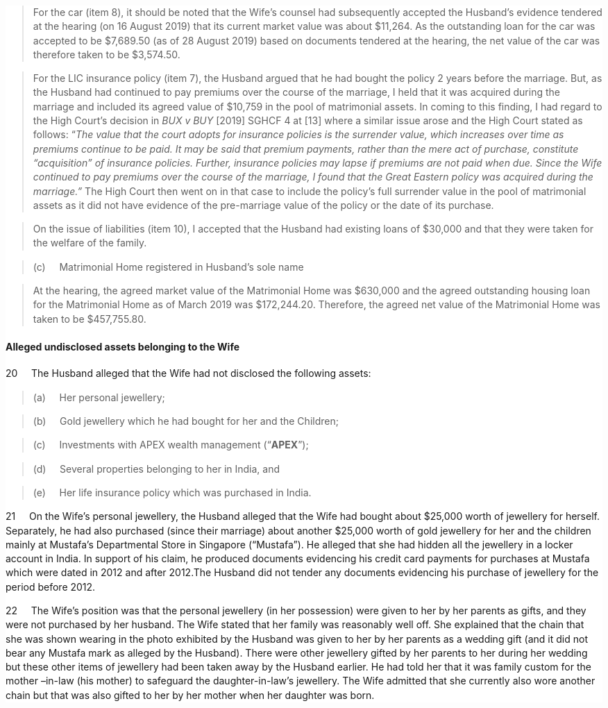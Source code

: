 > For the car (item 8), it should be noted that the Wife’s counsel had subsequently accepted the Husband’s evidence tendered at the hearing (on 16 August 2019) that its current market value was about $11,264. As the outstanding loan for the car was accepted to be $7,689.50 (as of 28 August 2019) based on documents tendered at the hearing, the net value of the car was therefore taken to be $3,574.50.

> For the LIC insurance policy (item 7), the Husband argued that he had bought the policy 2 years before the marriage. But, as the Husband had continued to pay premiums over the course of the marriage, I held that it was acquired during the marriage and included its agreed value of $10,759 in the pool of matrimonial assets. In coming to this finding, I had regard to the High Court’s decision in _BUX v BUY_ <span class="citation">\[2019\] SGHCF 4</span> at \[13\] where a similar issue arose and the High Court stated as follows: “_The value that the court adopts for insurance policies is the surrender value, which increases over time as premiums continue to be paid. It may be said that premium payments, rather than the mere act of purchase, constitute “acquisition” of insurance policies. Further, insurance policies may lapse if premiums are not paid when due. Since the Wife continued to pay premiums over the course of the marriage, I found that the Great Eastern policy was acquired during the marriage.”_ The High Court then went on in that case to include the policy’s full surrender value in the pool of matrimonial assets as it did not have evidence of the pre-marriage value of the policy or the date of its purchase.

> On the issue of liabilities (item 10), I accepted that the Husband had existing loans of $30,000 and that they were taken for the welfare of the family.

> (c)     Matrimonial Home registered in Husband’s sole name

> At the hearing, the agreed market value of the Matrimonial Home was $630,000 and the agreed outstanding housing loan for the Matrimonial Home as of March 2019 was $172,244.20. Therefore, the agreed net value of the Matrimonial Home was taken to be $457,755.80.

#### Alleged undisclosed assets belonging to the Wife

20     The Husband alleged that the Wife had not disclosed the following assets:

> (a)     Her personal jewellery;

> (b)     Gold jewellery which he had bought for her and the Children;

> (c)     Investments with APEX wealth management (“**APEX**”);

> (d)     Several properties belonging to her in India, and

> (e)     Her life insurance policy which was purchased in India.

21     On the Wife’s personal jewellery, the Husband alleged that the Wife had bought about $25,000 worth of jewellery for herself. Separately, he had also purchased (since their marriage) about another $25,000 worth of gold jewellery for her and the children mainly at Mustafa’s Departmental Store in Singapore (“Mustafa”). He alleged that she had hidden all the jewellery in a locker account in India. In support of his claim, he produced documents evidencing his credit card payments for purchases at Mustafa which were dated in 2012 and after 2012.The Husband did not tender any documents evidencing his purchase of jewellery for the period before 2012.

22     The Wife’s position was that the personal jewellery (in her possession) were given to her by her parents as gifts, and they were not purchased by her husband. The Wife stated that her family was reasonably well off. She explained that the chain that she was shown wearing in the photo exhibited by the Husband was given to her by her parents as a wedding gift (and it did not bear any Mustafa mark as alleged by the Husband). There were other jewellery gifted by her parents to her during her wedding but these other items of jewellery had been taken away by the Husband earlier. He had told her that it was family custom for the mother –in-law (his mother) to safeguard the daughter-in-law’s jewellery. The Wife admitted that she currently also wore another chain but that was also gifted to her by her mother when her daughter was born.


[^1]: The Relevant Orders (which were clarified by the Court with both counsel on 3 September 2019) were extracted on 9 September 2019. A subsequent Registrar’s Notice dated 19 September 2019 was sent to inform parties that there was a typographical error in one of the dates (under Order 16). The corrected date was confirmed by the parties on 4 October 2019.
[^2]: Husband’s discovery affidavits filed in April 2018, Husband’s affidavit of 27 July 2018, 17 August 2018 and 27 May 2019
[^3]: See footnote 2
[^4]: Husband’s affidavit of 27 May 2019, Husband’s counsel’s submissions of 16 April 2019 (pages 139-140)
[^5]: See Summary Table at page 9 of Wife’s submissions